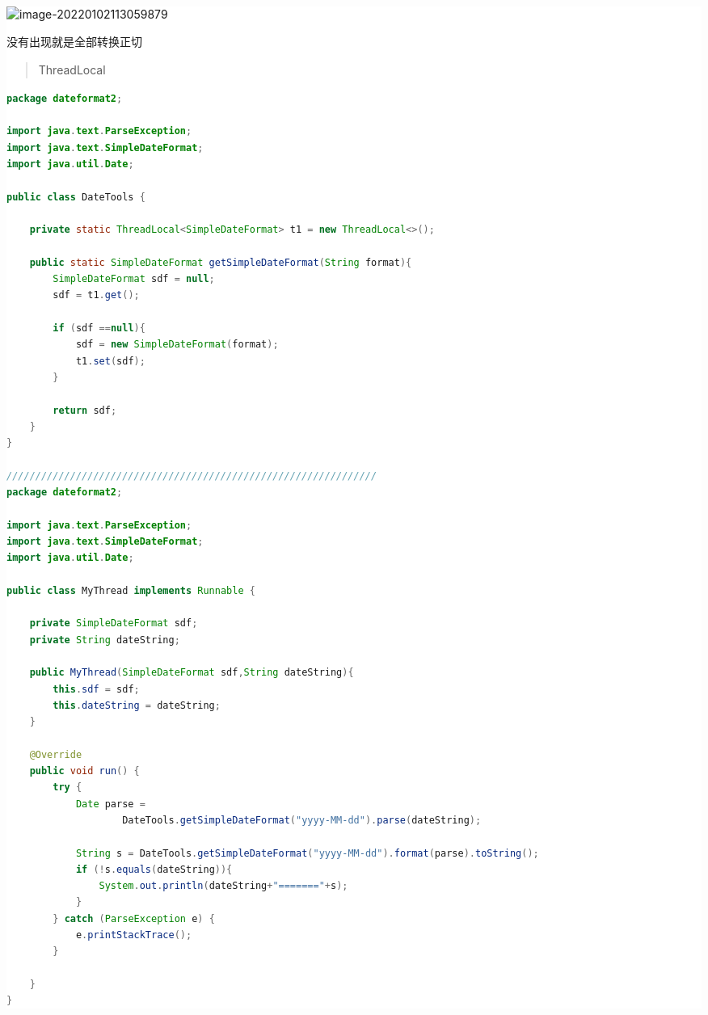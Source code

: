 ![image-20220102113059879](https://gitee.com/jiruixin/images/raw/master/images/image-20220102113059879.png)

没有出现就是全部转换正切

> ThreadLocal

```java
package dateformat2;

import java.text.ParseException;
import java.text.SimpleDateFormat;
import java.util.Date;

public class DateTools {

    private static ThreadLocal<SimpleDateFormat> t1 = new ThreadLocal<>();

    public static SimpleDateFormat getSimpleDateFormat(String format){
        SimpleDateFormat sdf = null;
        sdf = t1.get();

        if (sdf ==null){
            sdf = new SimpleDateFormat(format);
            t1.set(sdf);
        }

        return sdf;
    }
}

////////////////////////////////////////////////////////////////
package dateformat2;

import java.text.ParseException;
import java.text.SimpleDateFormat;
import java.util.Date;

public class MyThread implements Runnable {

    private SimpleDateFormat sdf;
    private String dateString;

    public MyThread(SimpleDateFormat sdf,String dateString){
        this.sdf = sdf;
        this.dateString = dateString;
    }

    @Override
    public void run() {
        try {
            Date parse =
                    DateTools.getSimpleDateFormat("yyyy-MM-dd").parse(dateString);

            String s = DateTools.getSimpleDateFormat("yyyy-MM-dd").format(parse).toString();
            if (!s.equals(dateString)){
                System.out.println(dateString+"======="+s);
            }
        } catch (ParseException e) {
            e.printStackTrace();
        }

    }
}

```